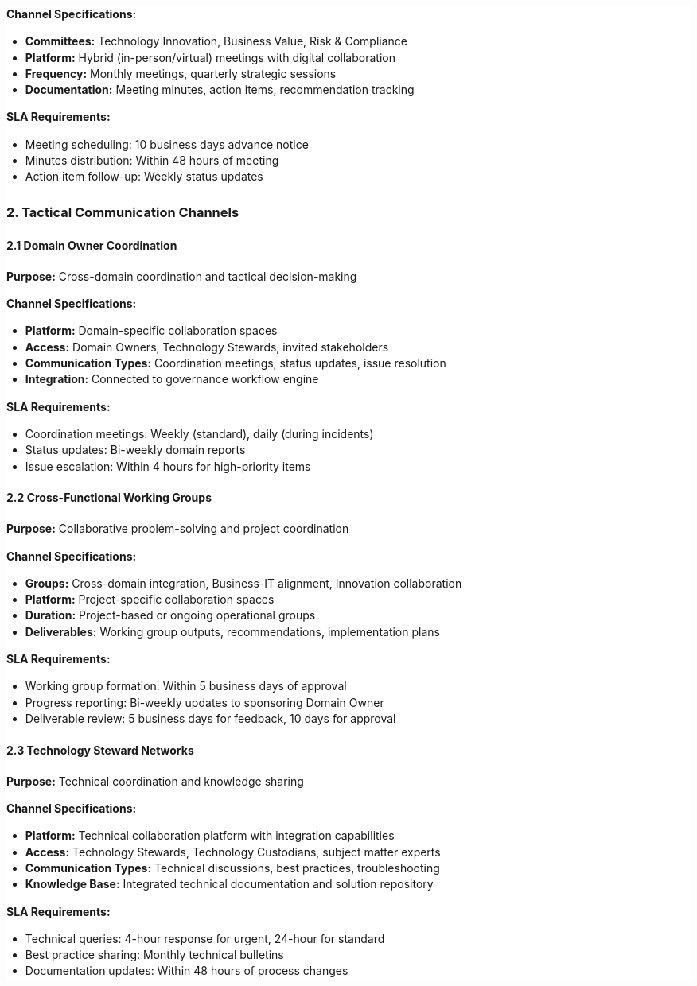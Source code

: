 **Channel Specifications:**
- **Committees:** Technology Innovation, Business Value, Risk & Compliance
- **Platform:** Hybrid (in-person/virtual) meetings with digital collaboration
- **Frequency:** Monthly meetings, quarterly strategic sessions
- **Documentation:** Meeting minutes, action items, recommendation tracking

**SLA Requirements:**
- Meeting scheduling: 10 business days advance notice
- Minutes distribution: Within 48 hours of meeting
- Action item follow-up: Weekly status updates

### 2. Tactical Communication Channels

#### 2.1 Domain Owner Coordination
**Purpose:** Cross-domain coordination and tactical decision-making

**Channel Specifications:**
- **Platform:** Domain-specific collaboration spaces
- **Access:** Domain Owners, Technology Stewards, invited stakeholders
- **Communication Types:** Coordination meetings, status updates, issue resolution
- **Integration:** Connected to governance workflow engine

**SLA Requirements:**
- Coordination meetings: Weekly (standard), daily (during incidents)
- Status updates: Bi-weekly domain reports
- Issue escalation: Within 4 hours for high-priority items

#### 2.2 Cross-Functional Working Groups
**Purpose:** Collaborative problem-solving and project coordination

**Channel Specifications:**
- **Groups:** Cross-domain integration, Business-IT alignment, Innovation collaboration
- **Platform:** Project-specific collaboration spaces
- **Duration:** Project-based or ongoing operational groups
- **Deliverables:** Working group outputs, recommendations, implementation plans

**SLA Requirements:**
- Working group formation: Within 5 business days of approval
- Progress reporting: Bi-weekly updates to sponsoring Domain Owner
- Deliverable review: 5 business days for feedback, 10 days for approval

#### 2.3 Technology Steward Networks
**Purpose:** Technical coordination and knowledge sharing

**Channel Specifications:**
- **Platform:** Technical collaboration platform with integration capabilities
- **Access:** Technology Stewards, Technology Custodians, subject matter experts
- **Communication Types:** Technical discussions, best practices, troubleshooting
- **Knowledge Base:** Integrated technical documentation and solution repository

**SLA Requirements:**
- Technical queries: 4-hour response for urgent, 24-hour for standard
- Best practice sharing: Monthly technical bulletins
- Documentation updates: Within 48 hours of process changes
